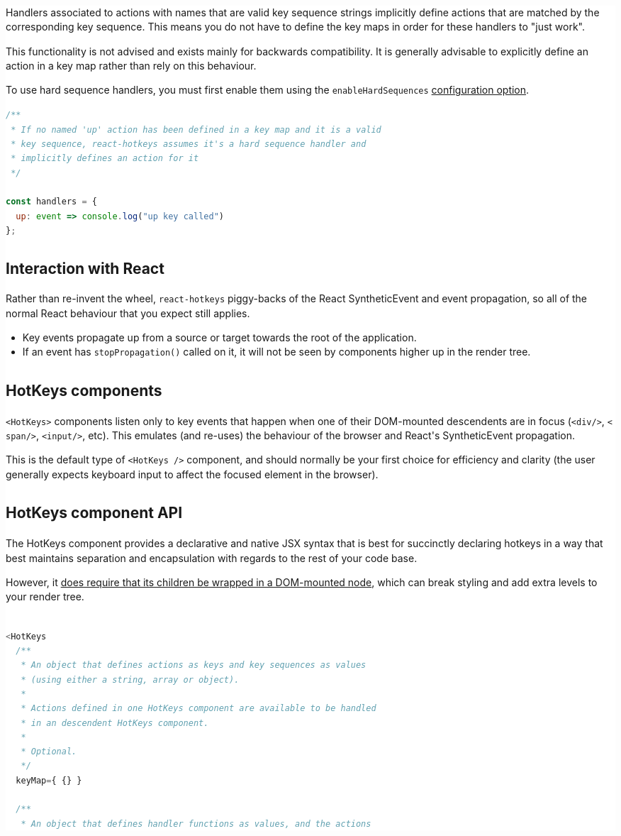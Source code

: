Handlers associated to actions with names that are valid key sequence strings implicitly define actions that are matched by the corresponding key sequence. This means you do not have to define the key maps in order for these handlers to "just work".

This functionality is not advised and exists mainly for backwards compatibility. It is generally advisable to explicitly define an action in a key map rather than rely on this behaviour.

To use hard sequence handlers, you must first enable them using the `enableHardSequences` [configuration option](#Configuration).

```javascript
/**
 * If no named 'up' action has been defined in a key map and it is a valid
 * key sequence, react-hotkeys assumes it's a hard sequence handler and
 * implicitly defines an action for it
 */

const handlers = {
  up: event => console.log("up key called")
};
```

## Interaction with React

Rather than re-invent the wheel, `react-hotkeys` piggy-backs of the React SyntheticEvent and event propagation, so all of the normal React behaviour that you expect still applies.

- Key events propagate up from a source or target towards the root of the application.
- If an event has `stopPropagation()` called on it, it will not be seen by components higher up in the render tree.

## HotKeys components

`<HotKeys>` components listen only to key events that happen when one of their DOM-mounted descendents are in focus (`<div/>`, `<span/>`, `<input/>`, etc). This emulates (and re-uses) the behaviour of the browser and React's SyntheticEvent propagation.

This is the default type of `<HotKeys />` component, and should normally be your first choice for efficiency and clarity (the user generally expects keyboard input to affect the focused element in the browser).

## HotKeys component API

The HotKeys component provides a declarative and native JSX syntax that is best for succinctly declaring hotkeys in a way that best maintains separation and encapsulation with regards to the rest of your code base.

However, it [does require that its children be wrapped in a DOM-mounted node](#Hotkeys-is-rendering-a-div-that-is-breaking-my-styling), which can break styling and add extra levels to your render tree.

```javascript

<HotKeys
  /**
   * An object that defines actions as keys and key sequences as values
   * (using either a string, array or object).
   *
   * Actions defined in one HotKeys component are available to be handled
   * in an descendent HotKeys component.
   *
   * Optional.
   */
  keyMap={ {} }

  /**
   * An object that defines handler functions as values, and the actions
```